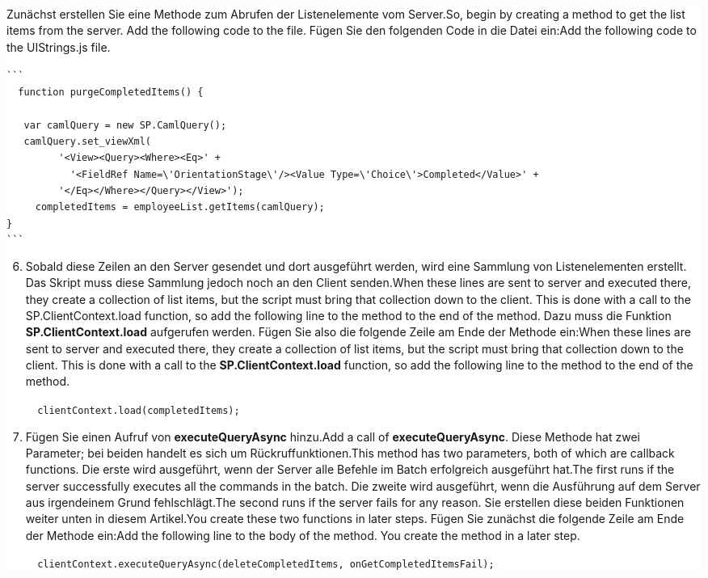    <span data-ttu-id="b213c-149">Zunächst erstellen Sie eine Methode zum Abrufen der Listenelemente vom Server.</span><span class="sxs-lookup"><span data-stu-id="b213c-149">So, begin by creating a method to get the list items from the server. Add the following code to the file.</span></span> <span data-ttu-id="b213c-150">Fügen Sie den folgenden Code in die Datei ein:</span><span class="sxs-lookup"><span data-stu-id="b213c-150">Add the following code to the UIStrings.js file.</span></span> 

    ```
      function purgeCompletedItems() {

       var camlQuery = new SP.CamlQuery(); 
       camlQuery.set_viewXml( 
             '<View><Query><Where><Eq>' + 
               '<FieldRef Name=\'OrientationStage\'/><Value Type=\'Choice\'>Completed</Value>' + 
             '</Eq></Where></Query></View>'); 
         completedItems = employeeList.getItems(camlQuery); 
    }
    ```

6. <span data-ttu-id="b213c-151">Sobald diese Zeilen an den Server gesendet und dort ausgeführt werden, wird eine Sammlung von Listenelementen erstellt. Das Skript muss diese Sammlung jedoch noch an den Client senden.</span><span class="sxs-lookup"><span data-stu-id="b213c-151">When these lines are sent to server and executed there, they create a collection of list items, but the script must bring that collection down to the client. This is done with a call to the  SP.ClientContext.load function, so add the following line to the method to the end of the method.</span></span> <span data-ttu-id="b213c-152">Dazu muss die Funktion **SP.ClientContext.load** aufgerufen werden. Fügen Sie also die folgende Zeile am Ende der Methode ein:</span><span class="sxs-lookup"><span data-stu-id="b213c-152">When these lines are sent to server and executed there, they create a collection of list items, but the script must bring that collection down to the client. This is done with a call to the  **SP.ClientContext.load** function, so add the following line to the method to the end of the method.</span></span>
    
    ```
      clientContext.load(completedItems);
    ```

7. <span data-ttu-id="b213c-153">Fügen Sie einen Aufruf von **executeQueryAsync** hinzu.</span><span class="sxs-lookup"><span data-stu-id="b213c-153">Add a call of **executeQueryAsync**.</span></span> <span data-ttu-id="b213c-154">Diese Methode hat zwei Parameter; bei beiden handelt es sich um Rückruffunktionen.</span><span class="sxs-lookup"><span data-stu-id="b213c-154">This method has two parameters, both of which are callback functions.</span></span> <span data-ttu-id="b213c-155">Die erste wird ausgeführt, wenn der Server alle Befehle im Batch erfolgreich ausgeführt hat.</span><span class="sxs-lookup"><span data-stu-id="b213c-155">The first runs if the server successfully executes all the commands in the batch.</span></span> <span data-ttu-id="b213c-156">Die zweite wird ausgeführt, wenn die Ausführung auf dem Server aus irgendeinem Grund fehlschlägt.</span><span class="sxs-lookup"><span data-stu-id="b213c-156">The second runs if the server fails for any reason.</span></span> <span data-ttu-id="b213c-157">Sie erstellen diese beiden Funktionen weiter unten in diesem Artikel.</span><span class="sxs-lookup"><span data-stu-id="b213c-157">You create these two functions in later steps.</span></span> <span data-ttu-id="b213c-158">Fügen Sie zunächst die folgende Zeile am Ende der Methode ein:</span><span class="sxs-lookup"><span data-stu-id="b213c-158">Add the following line to the body of the  method. You create the  method in a later step.</span></span>
    
    ```
      clientContext.executeQueryAsync(deleteCompletedItems, onGetCompletedItemsFail);
    ```
